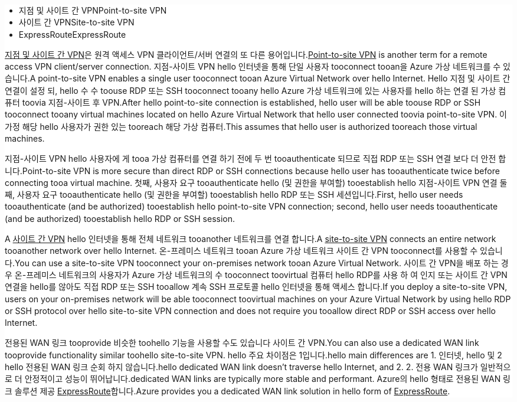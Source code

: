 * <span data-ttu-id="484d9-277">지점 및 사이트 간 VPN</span><span class="sxs-lookup"><span data-stu-id="484d9-277">Point-to-site VPN</span></span>
* <span data-ttu-id="484d9-278">사이트 간 VPN</span><span class="sxs-lookup"><span data-stu-id="484d9-278">Site-to-site VPN</span></span>
* <span data-ttu-id="484d9-279">ExpressRoute</span><span class="sxs-lookup"><span data-stu-id="484d9-279">ExpressRoute</span></span>

<span data-ttu-id="484d9-280">[지점 및 사이트 간 VPN](../vpn-gateway/vpn-gateway-point-to-site-create.md)은 원격 액세스 VPN 클라이언트/서버 연결의 또 다른 용어입니다.</span><span class="sxs-lookup"><span data-stu-id="484d9-280">[Point-to-site VPN](../vpn-gateway/vpn-gateway-point-to-site-create.md) is another term for a remote access VPN client/server connection.</span></span> <span data-ttu-id="484d9-281">지점-사이트 VPN hello 인터넷을 통해 단일 사용자 tooconnect tooan을 Azure 가상 네트워크를 수 있습니다.</span><span class="sxs-lookup"><span data-stu-id="484d9-281">A point-to-site VPN enables a single user tooconnect tooan Azure Virtual Network over hello Internet.</span></span> <span data-ttu-id="484d9-282">Hello 지점 및 사이트 간 연결이 설정 되, hello 수 수 toouse RDP 또는 SSH tooconnect tooany hello Azure 가상 네트워크에 있는 사용자를 hello 하는 연결 된 가상 컴퓨터 toovia 지점-사이트 후 VPN.</span><span class="sxs-lookup"><span data-stu-id="484d9-282">After hello point-to-site connection is established, hello user will be able toouse RDP or SSH tooconnect tooany virtual machines located on hello Azure Virtual Network that hello user connected toovia point-to-site VPN.</span></span> <span data-ttu-id="484d9-283">이 가정 해당 hello 사용자가 권한 있는 tooreach 해당 가상 컴퓨터.</span><span class="sxs-lookup"><span data-stu-id="484d9-283">This assumes that hello user is authorized tooreach those virtual machines.</span></span>

<span data-ttu-id="484d9-284">지점-사이트 VPN hello 사용자에 게 tooa 가상 컴퓨터를 연결 하기 전에 두 번 tooauthenticate 되므로 직접 RDP 또는 SSH 연결 보다 더 안전 합니다.</span><span class="sxs-lookup"><span data-stu-id="484d9-284">Point-to-site VPN is more secure than direct RDP or SSH connections because hello user has tooauthenticate twice before connecting tooa virtual machine.</span></span> <span data-ttu-id="484d9-285">첫째, 사용자 요구 tooauthenticate hello (및 권한을 부여할) tooestablish hello 지점-사이트 VPN 연결 둘째, 사용자 요구 tooauthenticate hello (및 권한을 부여할) tooestablish hello RDP 또는 SSH 세션입니다.</span><span class="sxs-lookup"><span data-stu-id="484d9-285">First, hello user needs tooauthenticate (and be authorized) tooestablish hello point-to-site VPN connection; second, hello user needs tooauthenticate (and be authorized) tooestablish hello RDP or SSH session.</span></span>

<span data-ttu-id="484d9-286">A [사이트 간 VPN](../vpn-gateway/vpn-gateway-site-to-site-create.md) hello 인터넷을 통해 전체 네트워크 tooanother 네트워크를 연결 합니다.</span><span class="sxs-lookup"><span data-stu-id="484d9-286">A [site-to-site VPN](../vpn-gateway/vpn-gateway-site-to-site-create.md) connects an entire network tooanother network over hello Internet.</span></span> <span data-ttu-id="484d9-287">온-프레미스 네트워크 tooan Azure 가상 네트워크 사이트 간 VPN tooconnect를 사용할 수 있습니다.</span><span class="sxs-lookup"><span data-stu-id="484d9-287">You can use a site-to-site VPN tooconnect your on-premises network tooan Azure Virtual Network.</span></span> <span data-ttu-id="484d9-288">사이트 간 VPN을 배포 하는 경우 온-프레미스 네트워크의 사용자가 Azure 가상 네트워크의 수 tooconnect toovirtual 컴퓨터 hello RDP를 사용 하 여 인지 또는 사이트 간 VPN 연결을 hello를 않아도 직접 RDP 또는 SSH tooallow 계속 SSH 프로토콜 hello 인터넷을 통해 액세스 합니다.</span><span class="sxs-lookup"><span data-stu-id="484d9-288">If you deploy a site-to-site VPN, users on your on-premises network will be able tooconnect toovirtual machines on your Azure Virtual Network by using hello RDP or SSH protocol over hello site-to-site VPN connection and does not require you tooallow direct RDP or SSH access over hello Internet.</span></span>

<span data-ttu-id="484d9-289">전용된 WAN 링크 tooprovide 비슷한 toohello 기능을 사용할 수도 있습니다 사이트 간 VPN.</span><span class="sxs-lookup"><span data-stu-id="484d9-289">You can also use a dedicated WAN link tooprovide functionality similar toohello site-to-site VPN.</span></span> <span data-ttu-id="484d9-290">hello 주요 차이점은 1입니다.</span><span class="sxs-lookup"><span data-stu-id="484d9-290">hello main differences are 1.</span></span> <span data-ttu-id="484d9-291">인터넷, hello 및 2 hello 전용된 WAN 링크 순회 하지 않습니다.</span><span class="sxs-lookup"><span data-stu-id="484d9-291">hello dedicated WAN link doesn’t traverse hello Internet, and 2.</span></span> <span data-ttu-id="484d9-292">2. 전용 WAN 링크가 일반적으로 더 안정적이고 성능이 뛰어납니다.</span><span class="sxs-lookup"><span data-stu-id="484d9-292">dedicated WAN links are typically more stable and performant.</span></span> <span data-ttu-id="484d9-293">Azure의 hello 형태로 전용된 WAN 링크 솔루션 제공 [ExpressRoute](https://azure.microsoft.com/documentation/services/expressroute/)합니다.</span><span class="sxs-lookup"><span data-stu-id="484d9-293">Azure provides you a dedicated WAN link solution in hello form of [ExpressRoute](https://azure.microsoft.com/documentation/services/expressroute/).</span></span>
